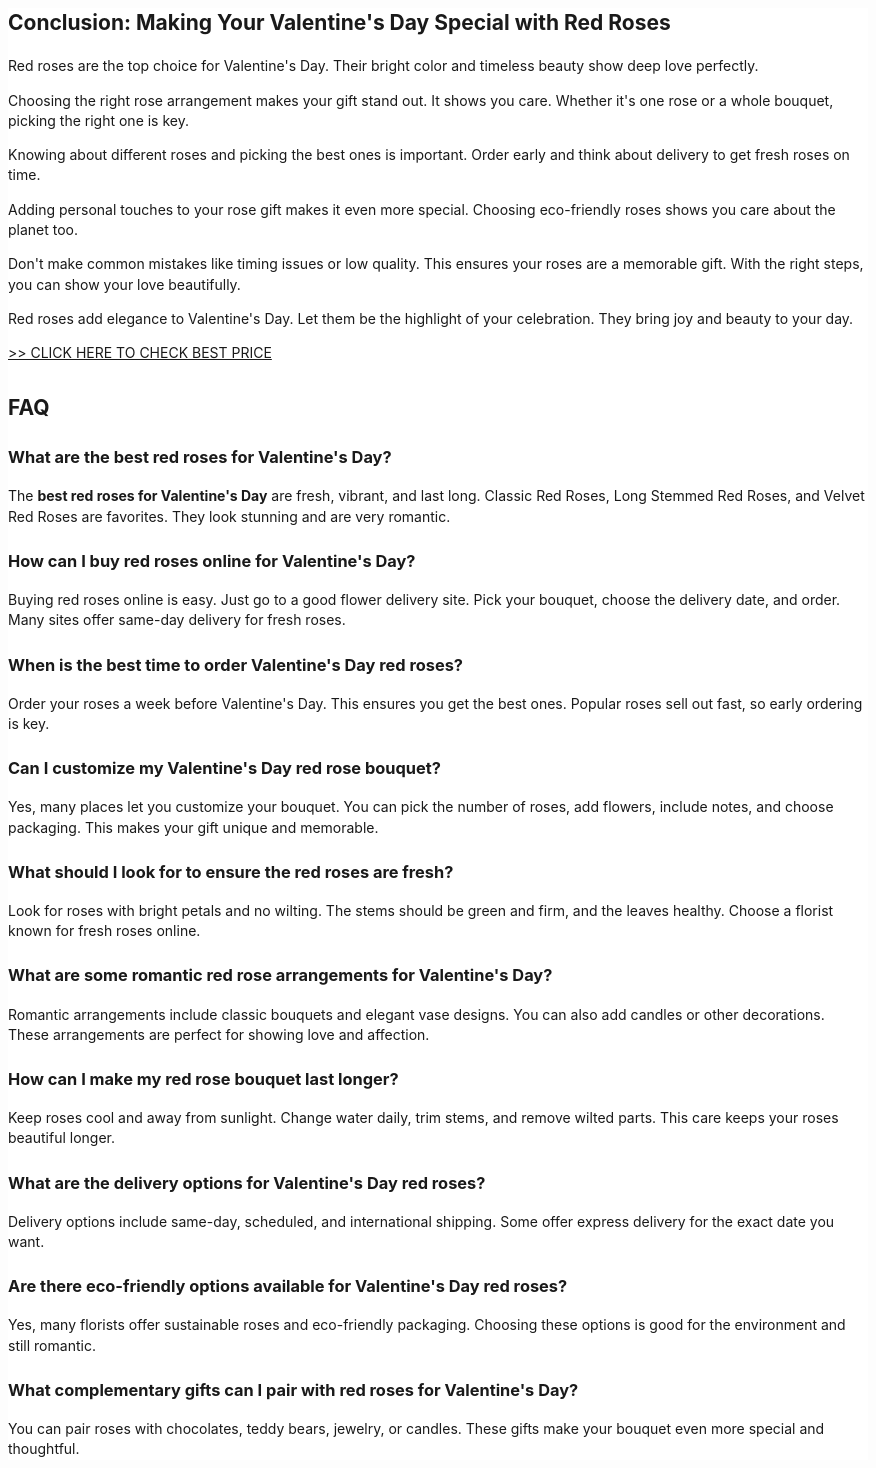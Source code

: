 </table><h2>Conclusion: Making Your Valentine's Day Special with Red Roses</h2><p>Red roses are the top choice for Valentine's Day. Their bright color and timeless beauty show deep love perfectly.</p><p>Choosing the right rose arrangement makes your gift stand out. It shows you care. Whether it's one rose or a whole bouquet, picking the right one is key.</p><p>Knowing about different roses and picking the best ones is important. Order early and think about delivery to get fresh roses on time.</p><p>Adding personal touches to your rose gift makes it even more special. Choosing eco-friendly roses shows you care about the planet too.</p><p>Don't make common mistakes like timing issues or low quality. This ensures your roses are a memorable gift. With the right steps, you can show your love beautifully.</p><p>Red roses add elegance to Valentine's Day. Let them be the highlight of your celebration. They bring joy and beauty to your day.</p><a href="https://tinyurl.com/3r392fym" target="_blank" class="">&gt;&gt; CLICK HERE TO CHECK BEST PRICE</a><p><b class=""></b></p><section itemscope="" itemprop="mainEntity" itemtype="https://schema.org/FAQPage"><h2>FAQ</h2><div itemscope="" itemprop="mainEntity" itemtype="https://schema.org/Question"><h3 itemprop="name">What are the best red roses for Valentine's Day?</h3><div itemscope="" itemprop="acceptedAnswer" itemtype="https://schema.org/Answer"><div itemprop="text"><p>The <b>best red roses for Valentine's Day</b> are fresh, vibrant, and last long. Classic Red Roses, Long Stemmed Red Roses, and Velvet Red Roses are favorites. They look stunning and are very romantic.</p></div></div></div><div itemscope="" itemprop="mainEntity" itemtype="https://schema.org/Question"><h3 itemprop="name">How can I buy red roses online for Valentine's Day?</h3><div itemscope="" itemprop="acceptedAnswer" itemtype="https://schema.org/Answer"><div itemprop="text"><p>Buying red roses online is easy. Just go to a good flower delivery site. Pick your bouquet, choose the delivery date, and order. Many sites offer same-day delivery for fresh roses.</p></div></div></div><div itemscope="" itemprop="mainEntity" itemtype="https://schema.org/Question"><h3 itemprop="name">When is the best time to order Valentine's Day red roses?</h3><div itemscope="" itemprop="acceptedAnswer" itemtype="https://schema.org/Answer"><div itemprop="text"><p>Order your roses a week before Valentine's Day. This ensures you get the best ones. Popular roses sell out fast, so early ordering is key.</p></div></div></div><div itemscope="" itemprop="mainEntity" itemtype="https://schema.org/Question"><h3 itemprop="name">Can I customize my Valentine's Day red rose bouquet?</h3><div itemscope="" itemprop="acceptedAnswer" itemtype="https://schema.org/Answer"><div itemprop="text"><p>Yes, many places let you customize your bouquet. You can pick the number of roses, add flowers, include notes, and choose packaging. This makes your gift unique and memorable.</p></div></div></div><div itemscope="" itemprop="mainEntity" itemtype="https://schema.org/Question"><h3 itemprop="name">What should I look for to ensure the red roses are fresh?</h3><div itemscope="" itemprop="acceptedAnswer" itemtype="https://schema.org/Answer"><div itemprop="text"><p>Look for roses with bright petals and no wilting. The stems should be green and firm, and the leaves healthy. Choose a florist known for fresh roses online.</p></div></div></div><div itemscope="" itemprop="mainEntity" itemtype="https://schema.org/Question"><h3 itemprop="name">What are some romantic red rose arrangements for Valentine's Day?</h3><div itemscope="" itemprop="acceptedAnswer" itemtype="https://schema.org/Answer"><div itemprop="text"><p>Romantic arrangements include classic bouquets and elegant vase designs. You can also add candles or other decorations. These arrangements are perfect for showing love and affection.</p></div></div></div><div itemscope="" itemprop="mainEntity" itemtype="https://schema.org/Question"><h3 itemprop="name">How can I make my red rose bouquet last longer?</h3><div itemscope="" itemprop="acceptedAnswer" itemtype="https://schema.org/Answer"><div itemprop="text"><p>Keep roses cool and away from sunlight. Change water daily, trim stems, and remove wilted parts. This care keeps your roses beautiful longer.</p></div></div></div><div itemscope="" itemprop="mainEntity" itemtype="https://schema.org/Question"><h3 itemprop="name">What are the delivery options for Valentine's Day red roses?</h3><div itemscope="" itemprop="acceptedAnswer" itemtype="https://schema.org/Answer"><div itemprop="text"><p>Delivery options include same-day, scheduled, and international shipping. Some offer express delivery for the exact date you want.</p></div></div></div><div itemscope="" itemprop="mainEntity" itemtype="https://schema.org/Question"><h3 itemprop="name">Are there eco-friendly options available for Valentine's Day red roses?</h3><div itemscope="" itemprop="acceptedAnswer" itemtype="https://schema.org/Answer"><div itemprop="text"><p>Yes, many florists offer sustainable roses and eco-friendly packaging. Choosing these options is good for the environment and still romantic.</p></div></div></div><div itemscope="" itemprop="mainEntity" itemtype="https://schema.org/Question"><h3 itemprop="name">What complementary gifts can I pair with red roses for Valentine's Day?</h3><div itemscope="" itemprop="acceptedAnswer" itemtype="https://schema.org/Answer"><div itemprop="text"><p>You can pair roses with chocolates, teddy bears, jewelry, or candles. These gifts make your bouquet even more special and thoughtful.</p></div></div></div></section>
</body>
</html>
